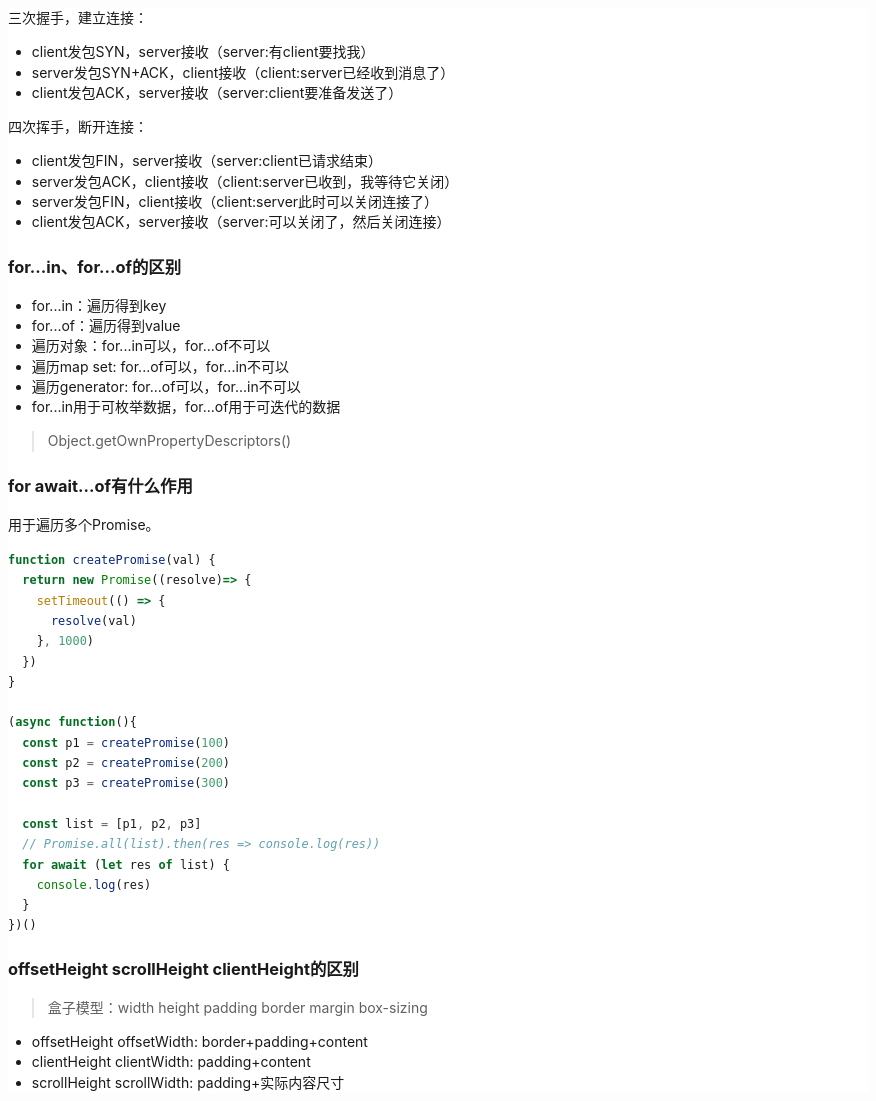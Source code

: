 三次握手，建立连接：
- client发包SYN，server接收（server:有client要找我）
- server发包SYN+ACK，client接收（client:server已经收到消息了）
- client发包ACK，server接收（server:client要准备发送了） 

四次挥手，断开连接：
- client发包FIN，server接收（server:client已请求结束）
- server发包ACK，client接收（client:server已收到，我等待它关闭）
- server发包FIN，client接收（client:server此时可以关闭连接了）
- client发包ACK，server接收（server:可以关闭了，然后关闭连接）

### for...in、for...of的区别

- for...in：遍历得到key
- for...of：遍历得到value
- 遍历对象：for...in可以，for...of不可以
- 遍历map set: for...of可以，for...in不可以
- 遍历generator: for...of可以，for...in不可以
- for...in用于可枚举数据，for...of用于可迭代的数据

> Object.getOwnPropertyDescriptors()

### for await...of有什么作用

用于遍历多个Promise。

```javascript
function createPromise(val) {
  return new Promise((resolve)=> {
    setTimeout(() => {
      resolve(val)
    }, 1000)
  })
}

(async function(){
  const p1 = createPromise(100)
  const p2 = createPromise(200)
  const p3 = createPromise(300)

  const list = [p1, p2, p3]
  // Promise.all(list).then(res => console.log(res))
  for await (let res of list) {
    console.log(res)
  }
})()
```

### offsetHeight scrollHeight clientHeight的区别

> 盒子模型：width height padding border margin box-sizing

- offsetHeight offsetWidth: border+padding+content
- clientHeight clientWidth: padding+content
- scrollHeight scrollWidth: padding+实际内容尺寸
